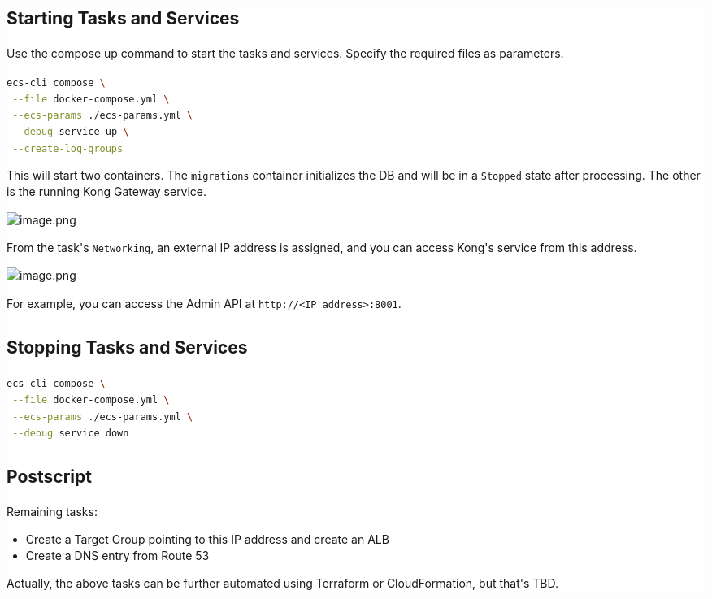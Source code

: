 ## Starting Tasks and Services

Use the compose up command to start the tasks and services. Specify the required files as parameters.

```bash
ecs-cli compose \
 --file docker-compose.yml \
 --ecs-params ./ecs-params.yml \
 --debug service up \
 --create-log-groups
```

This will start two containers. The `migrations` container initializes the DB and will be in a `Stopped` state after processing. The other is the running Kong Gateway service.

![image.png](https://qiita-image-store.s3.ap-northeast-1.amazonaws.com/0/2679136/a66537f8-b299-1af8-ad0d-55ea30f76a29.png)

From the task's `Networking`, an external IP address is assigned, and you can access Kong's service from this address.

![image.png](https://qiita-image-store.s3.ap-northeast-1.amazonaws.com/0/2679136/6daefe66-83f9-4625-43d6-ff77f15b6437.png)

For example, you can access the Admin API at `http://<IP address>:8001`.

## Stopping Tasks and Services

```bash
ecs-cli compose \
 --file docker-compose.yml \
 --ecs-params ./ecs-params.yml \
 --debug service down
```

## Postscript

Remaining tasks:

- Create a Target Group pointing to this IP address and create an ALB
- Create a DNS entry from Route 53

Actually, the above tasks can be further automated using Terraform or CloudFormation, but that's TBD.
